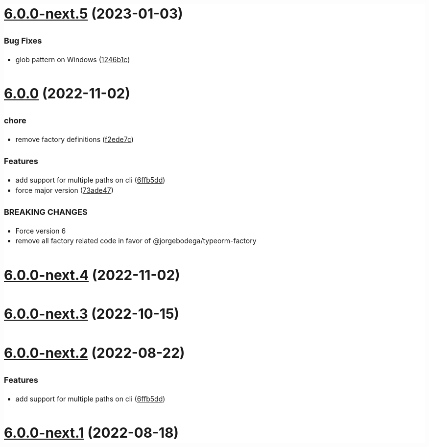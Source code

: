 # [6.0.0-next.5](https://github.com/jorgebodega/typeorm-seeding/compare/v6.0.0-next.4...v6.0.0-next.5) (2023-01-03)


### Bug Fixes

* glob pattern on Windows ([1246b1c](https://github.com/jorgebodega/typeorm-seeding/commit/1246b1c5683419086b59b1e44bcec3e8f2af05d3))

# [6.0.0](https://github.com/jorgebodega/typeorm-seeding/compare/v5.0.2...v6.0.0) (2022-11-02)


### chore

* remove factory definitions ([f2ede7c](https://github.com/jorgebodega/typeorm-seeding/commit/f2ede7c952a106db98ef817e6c9fc34a1a79dd96))


### Features

* add support for multiple paths on cli ([6ffb5dd](https://github.com/jorgebodega/typeorm-seeding/commit/6ffb5dd00dcb83c06b62a616855b344ab01f2096))
* force major version ([73ade47](https://github.com/jorgebodega/typeorm-seeding/commit/73ade475e1a1f44764d4090b04fe2abf9fcbe61b))


### BREAKING CHANGES

* Force version 6
* remove all factory related code in favor of @jorgebodega/typeorm-factory

# [6.0.0-next.4](https://github.com/jorgebodega/typeorm-seeding/compare/v6.0.0-next.3...v6.0.0-next.4) (2022-11-02)

# [6.0.0-next.3](https://github.com/jorgebodega/typeorm-seeding/compare/v6.0.0-next.2...v6.0.0-next.3) (2022-10-15)

# [6.0.0-next.2](https://github.com/jorgebodega/typeorm-seeding/compare/v6.0.0-next.1...v6.0.0-next.2) (2022-08-22)


### Features

* add support for multiple paths on cli ([6ffb5dd](https://github.com/jorgebodega/typeorm-seeding/commit/6ffb5dd00dcb83c06b62a616855b344ab01f2096))

# [6.0.0-next.1](https://github.com/jorgebodega/typeorm-seeding/compare/v5.0.1-next.1...v6.0.0-next.1) (2022-08-18)

